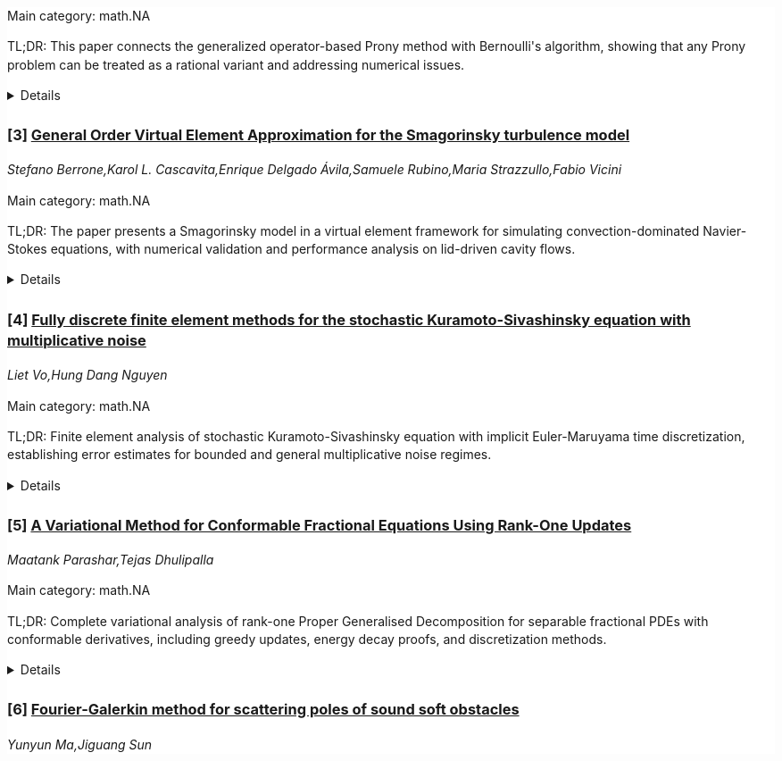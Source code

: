 Main category: math.NA

TL;DR: This paper connects the generalized operator-based Prony method with Bernoulli's algorithm, showing that any Prony problem can be treated as a rational variant and addressing numerical issues.


<details><summary>Details</summary></details>


### [3] [General Order Virtual Element Approximation for the Smagorinsky turbulence model](https://arxiv.org/abs/2510.03563)
*Stefano Berrone,Karol L. Cascavita,Enrique Delgado Ávila,Samuele Rubino,Maria Strazzullo,Fabio Vicini*

Main category: math.NA

TL;DR: The paper presents a Smagorinsky model in a virtual element framework for simulating convection-dominated Navier-Stokes equations, with numerical validation and performance analysis on lid-driven cavity flows.


<details><summary>Details</summary></details>


### [4] [Fully discrete finite element methods for the stochastic Kuramoto-Sivashinsky equation with multiplicative noise](https://arxiv.org/abs/2510.03670)
*Liet Vo,Hung Dang Nguyen*

Main category: math.NA

TL;DR: Finite element analysis of stochastic Kuramoto-Sivashinsky equation with implicit Euler-Maruyama time discretization, establishing error estimates for bounded and general multiplicative noise regimes.


<details><summary>Details</summary></details>


### [5] [A Variational Method for Conformable Fractional Equations Using Rank-One Updates](https://arxiv.org/abs/2510.03778)
*Maatank Parashar,Tejas Dhulipalla*

Main category: math.NA

TL;DR: Complete variational analysis of rank-one Proper Generalised Decomposition for separable fractional PDEs with conformable derivatives, including greedy updates, energy decay proofs, and discretization methods.


<details><summary>Details</summary></details>


### [6] [Fourier-Galerkin method for scattering poles of sound soft obstacles](https://arxiv.org/abs/2510.03826)
*Yunyun Ma,Jiguang Sun*

